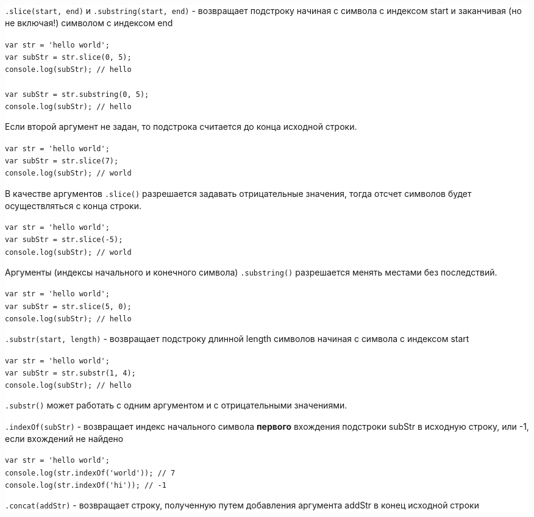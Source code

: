 `.slice(start, end)` и `.substring(start, end)` - возвращает подстроку начиная с символа с индексом start и заканчивая (но не включая!) символом с индексом end

```
var str = 'hello world';
var subStr = str.slice(0, 5);
console.log(subStr); // hello

var subStr = str.substring(0, 5);
console.log(subStr); // hello
```

Если второй аргумент не задан, то подстрока считается до конца исходной строки.

```
var str = 'hello world';
var subStr = str.slice(7);
console.log(subStr); // world
```

В качестве аргументов `.slice()` разрешается задавать отрицательные значения, тогда отсчет символов будет осуществляться с конца строки.

```
var str = 'hello world';
var subStr = str.slice(-5);
console.log(subStr); // world
```

Аргументы (индексы начального и конечного символа) `.substring()` разрешается менять местами без последствий.

```
var str = 'hello world';
var subStr = str.slice(5, 0);
console.log(subStr); // hello
```

`.substr(start, length)` - возвращает подстроку длинной length символов начиная с символа с индексом start

```
var str = 'hello world';
var subStr = str.substr(1, 4);
console.log(subStr); // hello
```

`.substr()` может работать с одним аргументом и с отрицательными значениями.

`.indexOf(subStr)` - возвращает индекс начального символа **первого** вхождения подстроки subStr в исходную строку, или -1, если вхождений не найдено

```
var str = 'hello world';
console.log(str.indexOf('world')); // 7
console.log(str.indexOf('hi')); // -1
```

`.concat(addStr)` - возвращает строку, полученную путем добавления аргумента addStr в конец исходной строки
